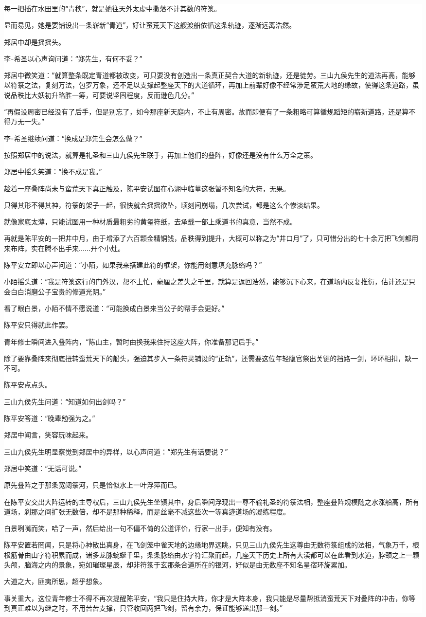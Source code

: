    每一把插在水田里的“青秧”，就是她往天外太虚中撒落不计其数的符箓。

   显而易见，她是要铺设出一条崭新“青道”，好让蛮荒天下这艘渡船依循这条轨迹，逐渐远离浩然。

   郑居中却是摇摇头。

   李-希圣以心声询问道：“郑先生，有何不妥？”

   郑居中微笑道：“就算整条既定青道都被改变，可只要没有创造出一条真正契合大道的新轨迹，还是徒劳。三山九侯先生的道法再高，能够以符箓之法，复刻万法，包罗万象，还不足以支撑起整座天下的大道循环，再加上前辈好像不经常涉足蛮荒大地的缘故，使得这条道路，虽说品秩比大妖初升略胜一筹，可要说坚固程度，反而逊色几分。”

   “再假设周密已经没有了后手，但是别忘了，如今那座新天庭内，不止有周密。故而即便有了一条粗略可算循规蹈矩的崭新道路，还是算不得万无一失。”

   李-希圣继续问道：“换成是郑先生会怎么做？”

   按照郑居中的说法，就算是礼圣和三山九侯先生联手，再加上他们的叠阵，好像还是没有什么万全之策。

   郑居中摇头笑道：“换不成是我。”

   趁着一座叠阵尚未与蛮荒天下真正触及，陈平安试图在心湖中临摹这张暂不知名的大符，无果。

   只得其形不得其神，符箓的架子一起，很快就会摇摇欲坠，顷刻间崩塌，几次尝试，都是这么个惨淡结果。

   就像家底太薄，只能试图用一种材质最粗劣的黄玺符纸，去承载一部上乘道书的真意，当然不成。

   再就是陈平安的一把井中月，由于增添了六百颗金精铜钱，品秩得到提升，大概可以称之为“井口月”了，只可惜分出的七十余万把飞剑都用来布阵，实在腾不出手来……开个小灶。

   陈平安立即以心声问道：“小陌，如果我来搭建此符的框架，你能用剑意填充脉络吗？”

   小陌摇头道：“我是符箓这行的门外汉，帮不上忙，毫厘之差失之千里，就算是返回浩然，能够沉下心来，在道场内反复推衍，估计还是只会白白消磨公子宝贵的修道光阴。”

   看了眼白景，小陌不情不愿说道：“可能换成白景来当公子的帮手会更好。”

   陈平安只得就此作罢。

   青年修士瞬间进入叠阵内，“陈山主，暂时由换我来住持这座大阵，你准备那记后手。”

   除了要靠叠阵来彻底扭转蛮荒天下的船头，强迫其步入一条符灵铺设的“正轨”，还需要这位年轻隐官祭出关键的挡路一剑，环环相扣，缺一不可。

   陈平安点点头。

   三山九侯先生问道：“知道如何出剑吗？”

   陈平安答道：“晚辈勉强为之。”

   郑居中闻言，笑容玩味起来。

   三山九侯先生明显察觉到郑居中的异样，以心声问道：“郑先生有话要说？”

   郑居中笑道：“无话可说。”

   原先叠阵之于那条宽阔箓河，只是恰似水上一叶浮萍而已。

   在陈平安交出大阵运转的主导权后，三山九侯先生坐镇其中，身后瞬间浮现出一尊不输礼圣的符箓法相，整座叠阵规模随之水涨船高，所有道场，刹那之间扩张无数倍，却不是那种稀释，而是丝毫不减这些次一等真迹道场的凝练程度。

   白景咧嘴而笑，哈了一声，然后给出一句不偏不倚的公道评价，行家一出手，便知有没有。

   陈平安置若罔闻，只是将心神散出真身，在飞剑笼中雀天地的边缘地界远眺，只见三山九侯先生这尊由无数符箓组成的法相，气象万千，根根筋骨由山字符积累而成，诸多龙脉蜿蜒千里，条条脉络由水字符汇聚而起，几座天下历史上所有大渎都可以在此看到水道，脖颈之上一颗头颅，脑海之内的景象，宛如璀璨星辰，却非符箓于玄那条合道所在的银河，好似是由无数座不知名星宿环旋累加。

   大道之大，匪夷所思，超乎想象。

   事关重大，这位青年修士不得不再次提醒陈平安，“我只是住持大阵，你才是大阵本身，我只能是尽量帮抵消蛮荒天下对叠阵的冲击，你等到真正难以为继之时，不用苦苦支撑，只管收回两把飞剑，留有余力，保证能够递出那一剑。”
